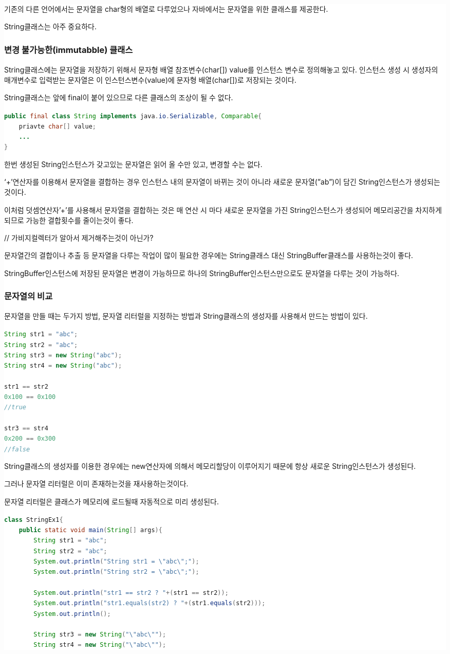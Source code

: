 기존의 다른 언어에서는 문자열을  char형의 배열로 다루었으나 자바에서는 문자열을 위한 클래스를 제공한다.

String클래스는 아주 중요하다.

### 변경 불가능한(immutabble) 클래스

String클래스에는 문자열을 저장하기 위해서 문자형 배열 참조변수(char[]) value를 인스턴스 변수로 정의해놓고 있다. 인스턴스 생성 시 생성자의 매개변수로 입력받는 문자열은 이 인스턴스변수(value)에 문자형 배열(char[])로 저장되는 것이다.

String클래스는 앞에 final이 붙어 있으므로 다른 클래스의 조상이 될 수 없다.

```java
public final class String implements java.io.Serializable, Comparable{
    priavte char[] value;
    ...
}
```

한번 생성된 String인스턴스가 갖고있는 문자열은 읽어 올 수만 있고, 변경할 수는 없다.

‘+’연산자를 이용해서 문자열을 결합하는 경우 인스턴스 내의 문자열이 바뀌는 것이 아니라 새로운 문자열(”ab”)이 담긴 String인스턴스가 생성되는 것이다.

이처럼 덧셈연산자’+’를 사용해서 문자열을 결합하는 것은 매 연산 시 마다 새로운 문자열을 가진 String인스턴스가 생성되어 메모리공간을 차지하게 되므로 가능한 결합횟수를 줄이는것이 좋다.

// 가비지컬렉터가 알아서 제거해주는것이 아닌가?

문자열간의 결합이나 추출 등 문자열을 다루는 작업이 많이 필요한 경우에는 String클래스 대신 StringBuffer클래스를 사용하는것이 좋다.

StringBuffer인스턴스에 저장된 문자열은 변경이 가능하므로 하나의 StringBuffer인스턴스만으로도 문자열을 다루는 것이 가능하다.

### 문자열의 비교

문자열을 만들 때는 두가지 방법, 문자열 리터럴을 지정하는 방법과 String클래스의 생성자를 사용해서 만드는 방법이 있다.

```java
String str1 = "abc";
String str2 = "abc";
String str3 = new String("abc");
String str4 = new String("abc");

str1 == str2
0x100 == 0x100
//true

str3 == str4
0x200 == 0x300
//false
```

String클래스의 생성자를 이용한 경우에는 new연산자에 의해서 메모리할당이 이루어지기 때문에 항상 새로운 String인스턴스가 생성된다.

그러나 문자열 리터럴은 이미 존재하는것을 재사용하는것이다.

문자열 리터럴은 클래스가 메모리에 로드될때 자동적으로 미리 생성된다.

```java
class StringEx1{
    public static void main(String[] args){
        String str1 = "abc";
        String str2 = "abc";
        System.out.println("String str1 = \"abc\";");
        System.out.println("String str2 = \"abc\";");

        System.out.println("str1 == str2 ? "+(str1 == str2));
        System.out.println("str1.equals(str2) ? "+(str1.equals(str2)));
        System.out.println();

        String str3 = new String("\"abc\"");
        String str4 = new String("\"abc\"");

```